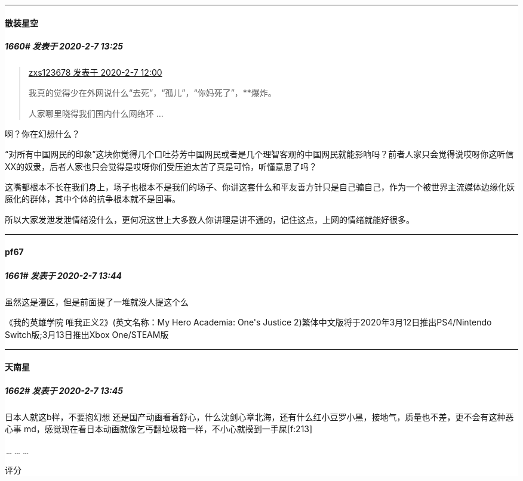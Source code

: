 *****

####  散装星空  
##### 1660#       发表于 2020-2-7 13:25



<blockquote><a href="httphttps://bbs.saraba1st.com/2b/forum.php?mod=redirect&amp;goto=findpost&amp;pid=46350697&amp;ptid=1911999" target="_blank">zxs123678 发表于 2020-2-7 12:00</a>

我真的觉得少在外网说什么“去死”，“孤儿”，“你妈死了”，**爆炸。

人家哪里晓得我们国内什么网络环 ...</blockquote>
啊？你在幻想什么？

“对所有中国网民的印象”这块你觉得几个口吐芬芳中国网民或者是几个理智客观的中国网民就能影响吗？前者人家只会觉得说哎呀你这听信XX的奴隶，后者人家也只会觉得是哎呀你们受压迫太苦了真是可怜，听懂意思了吗？

这嘴都根本不长在我们身上，场子也根本不是我们的场子、你讲这套什么和平友善方针只是自己骗自己，作为一个被世界主流媒体边缘化妖魔化的群体，其中个体的抗争根本就不是回事。

所以大家发泄发泄情绪没什么，更何况这世上大多数人你讲理是讲不通的，记住这点，上网的情绪就能好很多。







*****

####  pf67  
##### 1661#       发表于 2020-2-7 13:44




虽然这是漫区，但是前面提了一堆就没人提这个么


《我的英雄学院 唯我正义2》(英文名称：My Hero Academia: One's Justice 2)繁体中文版将于2020年3月12日推出PS4/Nintendo Switch版;3月13日推出Xbox One/STEAM版







*****

####  天南星  
##### 1662#       发表于 2020-2-7 13:45




日本人就这b样，不要抱幻想
还是国产动画看着舒心，什么沈剑心章北海，还有什么红小豆罗小黑，接地气，质量也不差，更不会有这种恶心事
md，感觉现在看日本动画就像乞丐翻垃圾箱一样，不小心就摸到一手屎[f:213]



﹍﹍﹍

评分
